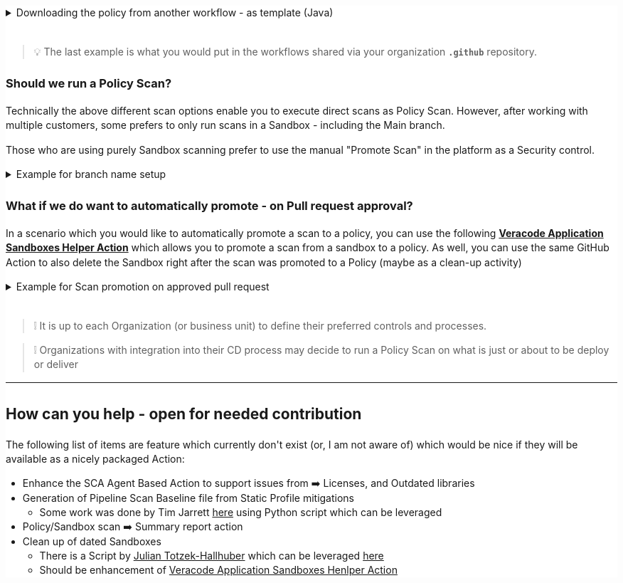 <details><summary>Downloading the policy from another workflow - as template (Java)</summary></details>
<br/>

> :bulb: The last example is what you would put in the workflows shared via your organization __`.github`__ repository.

### Should we run a Policy Scan?

Technically the above different scan options enable you to execute direct scans as Policy Scan. However, after working with multiple customers, some prefers to only run scans in a Sandbox - including the Main branch.

Those who are using purely Sandbox scanning prefer to use the manual "Promote Scan" in the platform as a Security control.

<details><summary>Example for branch name setup</summary></details>

### What if we do want to automatically promote - on Pull request approval?
In a scenario which you would like to automatically promote a scan to a policy, you can use the following __[Veracode Application Sandboxes Helper Action](https://github.com/marketplace/actions/veracode-application-sandboxes-helper)__ which allows you to promote a scan from a sandbox to a policy.
As well, you can use the same GitHub Action to also delete the Sandbox right after the scan was promoted to a Policy (maybe as a clean-up activity)


<details><summary>Example for Scan promotion on approved pull request</summary></details>
<br/>

> :grey_exclamation: It is up to each Organization (or business unit) to define their preferred controls and processes.

> :grey_exclamation: Organizations with integration into their CD process may decide to run a Policy Scan on what is just or about to be deploy or deliver

<hr/>

## How can you help - open for needed contribution

The following list of items are feature which currently don't exist (or, I am not aware of) which would be nice if they will be available as a nicely packaged Action:

- Enhance the SCA Agent Based Action to support issues from :arrow_right: Licenses, and Outdated libraries
- Generation of Pipeline Scan Baseline file from Static Profile mitigations
  - Some work was done by Tim Jarrett [here](https://github.com/tjarrettveracode/veracode-pipeline-mitigation) using Python script which can be leveraged
- Policy/Sandbox scan :arrow_right: Summary report action
- Clean up of dated Sandboxes 
  - There is a Script by [Julian Totzek-Hallhuber](https://github.com/julz0815) which can be leveraged [here](https://github.com/julz0815/VeracodeDeleteSandboxes)
  - Should be enhancement of [Veracode Application Sandboxes Henlper Action](https://github.com/marketplace/actions/veracode-application-sandboxes-helper)
